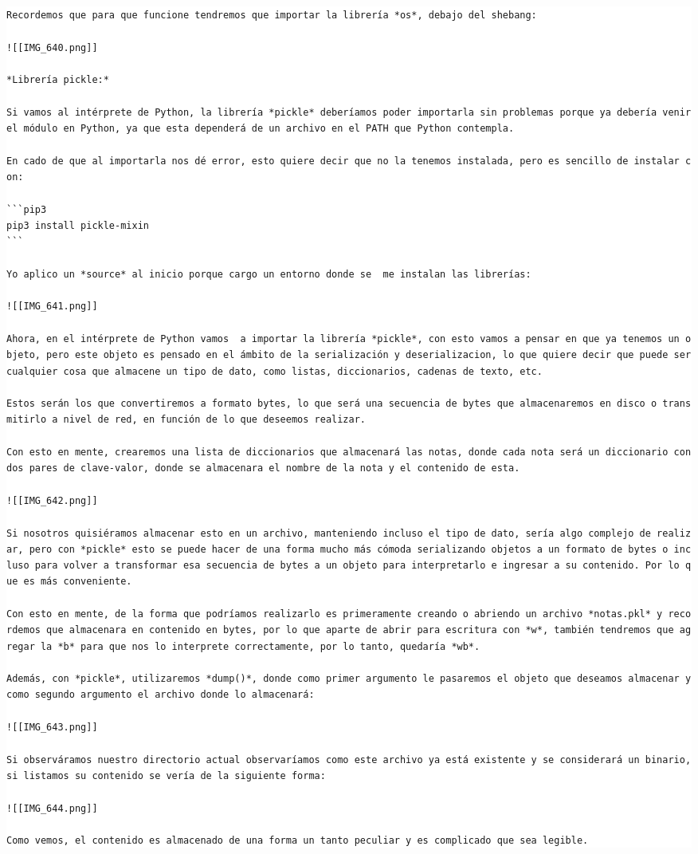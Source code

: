 	Recordemos que para que funcione tendremos que importar la librería *os*, debajo del shebang:

	![[IMG_640.png]]

	*Librería pickle:*

	Si vamos al intérprete de Python, la librería *pickle* deberíamos poder importarla sin problemas porque ya debería venir el módulo en Python, ya que esta dependerá de un archivo en el PATH que Python contempla.

	En cado de que al importarla nos dé error, esto quiere decir que no la tenemos instalada, pero es sencillo de instalar con:

	```pip3
	pip3 install pickle-mixin  
	```

	Yo aplico un *source* al inicio porque cargo un entorno donde se  me instalan las librerías:

	![[IMG_641.png]]

	Ahora, en el intérprete de Python vamos  a importar la librería *pickle*, con esto vamos a pensar en que ya tenemos un objeto, pero este objeto es pensado en el ámbito de la serialización y deserializacion, lo que quiere decir que puede ser cualquier cosa que almacene un tipo de dato, como listas, diccionarios, cadenas de texto, etc.

	Estos serán los que convertiremos a formato bytes, lo que será una secuencia de bytes que almacenaremos en disco o transmitirlo a nivel de red, en función de lo que deseemos realizar.

	Con esto en mente, crearemos una lista de diccionarios que almacenará las notas, donde cada nota será un diccionario con dos pares de clave-valor, donde se almacenara el nombre de la nota y el contenido de esta.

	![[IMG_642.png]]

	Si nosotros quisiéramos almacenar esto en un archivo, manteniendo incluso el tipo de dato, sería algo complejo de realizar, pero con *pickle* esto se puede hacer de una forma mucho más cómoda serializando objetos a un formato de bytes o incluso para volver a transformar esa secuencia de bytes a un objeto para interpretarlo e ingresar a su contenido. Por lo que es más conveniente.

	Con esto en mente, de la forma que podríamos realizarlo es primeramente creando o abriendo un archivo *notas.pkl* y recordemos que almacenara en contenido en bytes, por lo que aparte de abrir para escritura con *w*, también tendremos que agregar la *b* para que nos lo interprete correctamente, por lo tanto, quedaría *wb*.

	Además, con *pickle*, utilizaremos *dump()*, donde como primer argumento le pasaremos el objeto que deseamos almacenar y como segundo argumento el archivo donde lo almacenará:

	![[IMG_643.png]]

	Si observáramos nuestro directorio actual observaríamos como este archivo ya está existente y se considerará un binario, si listamos su contenido se vería de la siguiente forma:

	![[IMG_644.png]]

	Como vemos, el contenido es almacenado de una forma un tanto peculiar y es complicado que sea legible.
